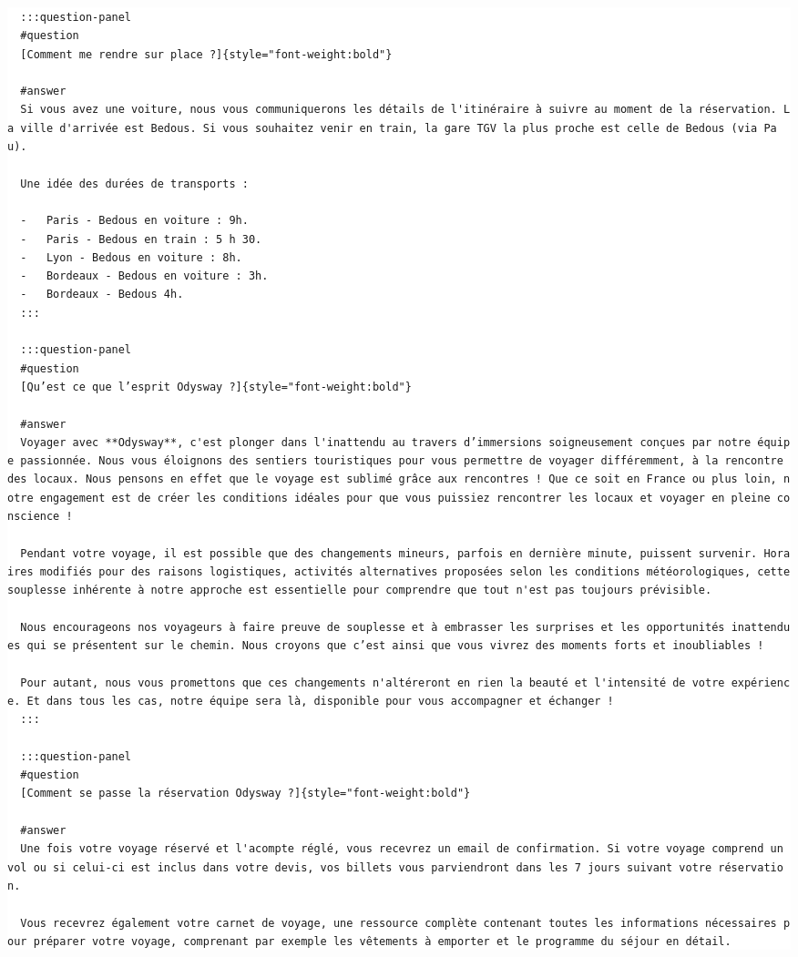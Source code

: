       :::question-panel
      #question
      [Comment me rendre sur place ?]{style="font-weight:bold"}
      
      #answer
      Si vous avez une voiture, nous vous communiquerons les détails de l'itinéraire à suivre au moment de la réservation. La ville d'arrivée est Bedous. Si vous souhaitez venir en train, la gare TGV la plus proche est celle de Bedous (via Pau).
      
      Une idée des durées de transports :
      
      -   Paris - Bedous en voiture : 9h.
      -   Paris - Bedous en train : 5 h 30.
      -   Lyon - Bedous en voiture : 8h.
      -   Bordeaux - Bedous en voiture : 3h.
      -   Bordeaux - Bedous 4h.
      :::

      :::question-panel
      #question
      [Qu’est ce que l’esprit Odysway ?]{style="font-weight:bold"}
      
      #answer
      Voyager avec **Odysway**, c'est plonger dans l'inattendu au travers d’immersions soigneusement conçues par notre équipe passionnée. Nous vous éloignons des sentiers touristiques pour vous permettre de voyager différemment, à la rencontre des locaux. Nous pensons en effet que le voyage est sublimé grâce aux rencontres ! Que ce soit en France ou plus loin, notre engagement est de créer les conditions idéales pour que vous puissiez rencontrer les locaux et voyager en pleine conscience !
      
      Pendant votre voyage, il est possible que des changements mineurs, parfois en dernière minute, puissent survenir. Horaires modifiés pour des raisons logistiques, activités alternatives proposées selon les conditions météorologiques, cette souplesse inhérente à notre approche est essentielle pour comprendre que tout n'est pas toujours prévisible.
      
      Nous encourageons nos voyageurs à faire preuve de souplesse et à embrasser les surprises et les opportunités inattendues qui se présentent sur le chemin. Nous croyons que c’est ainsi que vous vivrez des moments forts et inoubliables !
      
      Pour autant, nous vous promettons que ces changements n'altéreront en rien la beauté et l'intensité de votre expérience. Et dans tous les cas, notre équipe sera là, disponible pour vous accompagner et échanger !
      :::

      :::question-panel
      #question
      [Comment se passe la réservation Odysway ?]{style="font-weight:bold"}
      
      #answer
      Une fois votre voyage réservé et l'acompte réglé, vous recevrez un email de confirmation. Si votre voyage comprend un vol ou si celui-ci est inclus dans votre devis, vos billets vous parviendront dans les 7 jours suivant votre réservation.
      
      Vous recevrez également votre carnet de voyage, une ressource complète contenant toutes les informations nécessaires pour préparer votre voyage, comprenant par exemple les vêtements à emporter et le programme du séjour en détail.
      